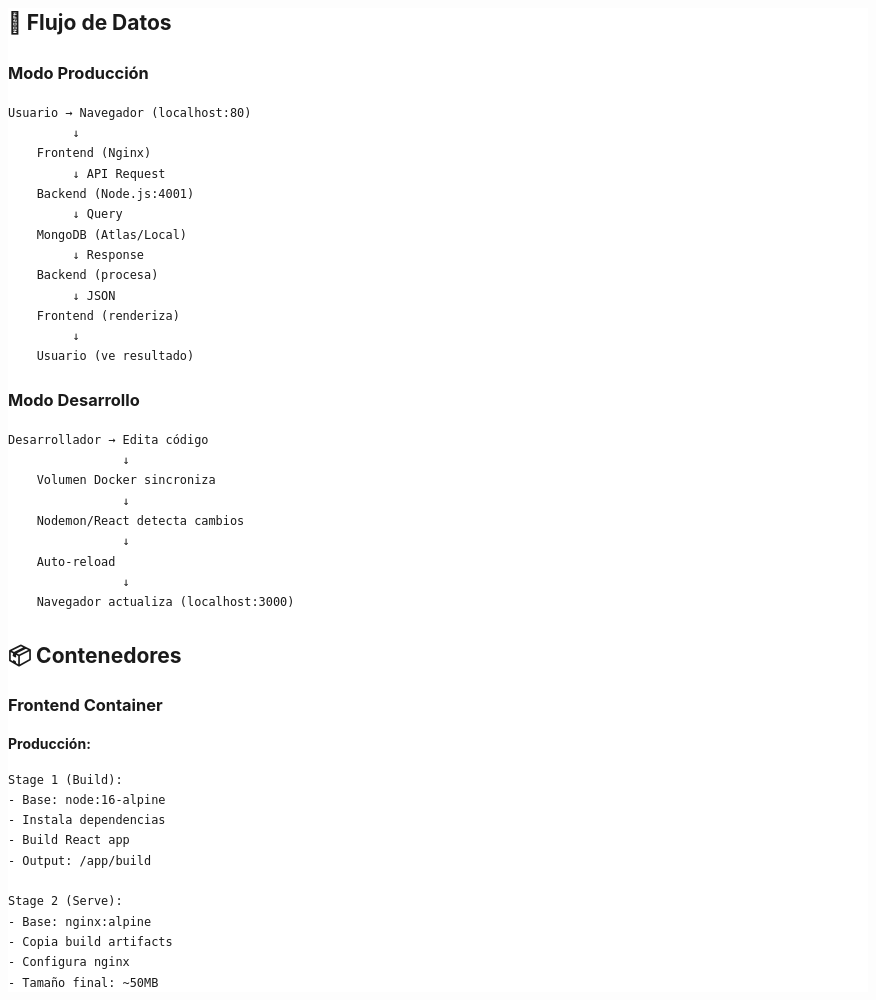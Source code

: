 ## 🔄 Flujo de Datos

### Modo Producción

```
Usuario → Navegador (localhost:80)
         ↓
    Frontend (Nginx)
         ↓ API Request
    Backend (Node.js:4001)
         ↓ Query
    MongoDB (Atlas/Local)
         ↓ Response
    Backend (procesa)
         ↓ JSON
    Frontend (renderiza)
         ↓
    Usuario (ve resultado)
```

### Modo Desarrollo

```
Desarrollador → Edita código
                ↓
    Volumen Docker sincroniza
                ↓
    Nodemon/React detecta cambios
                ↓
    Auto-reload
                ↓
    Navegador actualiza (localhost:3000)
```

## 📦 Contenedores

### Frontend Container

**Producción:**
```dockerfile
Stage 1 (Build):
- Base: node:16-alpine
- Instala dependencias
- Build React app
- Output: /app/build

Stage 2 (Serve):
- Base: nginx:alpine
- Copia build artifacts
- Configura nginx
- Tamaño final: ~50MB
```
